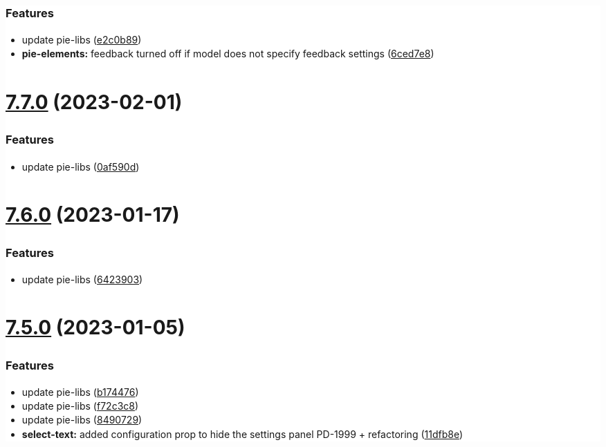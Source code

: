 
### Features

* update pie-libs ([e2c0b89](https://github.com/pie-framework/pie-elements/commit/e2c0b894caa20ed5d5681302a84b2bfd20dbd9f6))
* **pie-elements:** feedback turned off if model does not specify feedback settings ([6ced7e8](https://github.com/pie-framework/pie-elements/commit/6ced7e8daa4d3df86b44b724b884e7cf72c717ba))





# [7.7.0](https://github.com/pie-framework/pie-elements/compare/@pie-element/select-text@7.6.0...@pie-element/select-text@7.7.0) (2023-02-01)


### Features

* update pie-libs ([0af590d](https://github.com/pie-framework/pie-elements/commit/0af590d624f4b2c0af58039e935531cef52e2a86))





# [7.6.0](https://github.com/pie-framework/pie-elements/compare/@pie-element/select-text@7.5.0...@pie-element/select-text@7.6.0) (2023-01-17)


### Features

* update pie-libs ([6423903](https://github.com/pie-framework/pie-elements/commit/6423903898b041f56db2111de2e4aac4ee9f1fd3))





# [7.5.0](https://github.com/pie-framework/pie-elements/compare/@pie-element/select-text@7.4.1...@pie-element/select-text@7.5.0) (2023-01-05)


### Features

* update pie-libs ([b174476](https://github.com/pie-framework/pie-elements/commit/b174476729119a0689f1f8adfc8c235246676cab))
* update pie-libs ([f72c3c8](https://github.com/pie-framework/pie-elements/commit/f72c3c8d8bc9bbf061bb81502317157a63c22972))
* update pie-libs ([8490729](https://github.com/pie-framework/pie-elements/commit/8490729a2389d36fd3968f0806119fde96577842))
* **select-text:** added configuration prop to hide the settings panel PD-1999 + refactoring ([11dfb8e](https://github.com/pie-framework/pie-elements/commit/11dfb8e485b6614122ed92ec2b3ab1da031a222f))
